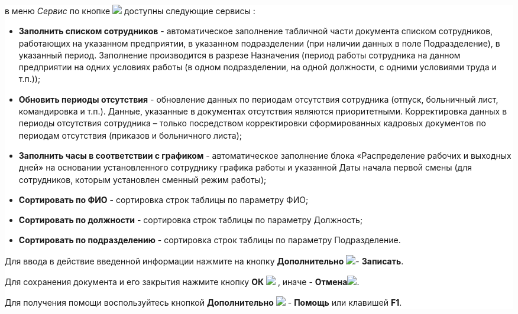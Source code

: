в меню *Сервис* по кнопке ![](topic:Com.AddFiles.Buttons.Btn_Services.png) доступны следующие сервисы :

- **Заполнить списком сотрудников** - автоматическое заполнение табличной части документа списком сотрудников, работающих на указанном предприятии,
в указанном подразделении (при наличии данных в поле Подразделение), в указанный период. Заполнение производится в разрезе Назначения (период работы сотрудника на данном предприятии на одних условиях работы
(в одном подразделении, на одной должности, с одними условиями труда и т.п.));

- **Обновить периоды отсутствия** - обновление данных по периодам отсутствия сотрудника (отпуск, больничный лист, командировка и т.п.).
Данные, указанные в документах отсутствия являются приоритетными. Корректировка данных в периоды отсутствия сотрудника – только посредством корректировки
сформированных кадровых документов по периодам отсутствия (приказов и больничного листа);

- **Заполнить часы в соответствии с графиком** - автоматическое заполнение блока «Распределение рабочих и выходных дней» на основании установленного сотруднику графика работы
и указанной Даты начала первой смены (для сотрудников, которым установлен сменный режим работы);

- **Сортировать по ФИО** - сортировка строк таблицы по параметру ФИО;
- **Сортировать по должности** - сортировка строк таблицы по параметру Должность;
- **Сортировать по подразделению** - сортировка строк таблицы по параметру Подразделение.


Для ввода в действие введенной информации нажмите на кнопку **Дополнительно** ![](topic:Com.AddFiles.Buttons.Btn_OK.png)- **Записать**.

Для сохранения документа и его закрытия нажмите кнопку **ОК** ![](topic:Com.AddFiles.Buttons.Btn_Ok_grey.png) , иначе  -  **Отмена**![](topic:Com.AddFiles.Buttons.BtnCloseCancel.png).

Для получения помощи воспользуйтесь кнопкой **Дополнительно** ![](topic:Com.AddFiles.Buttons.Btn_OK.png) - **Помощь** или клавишей **F1**.